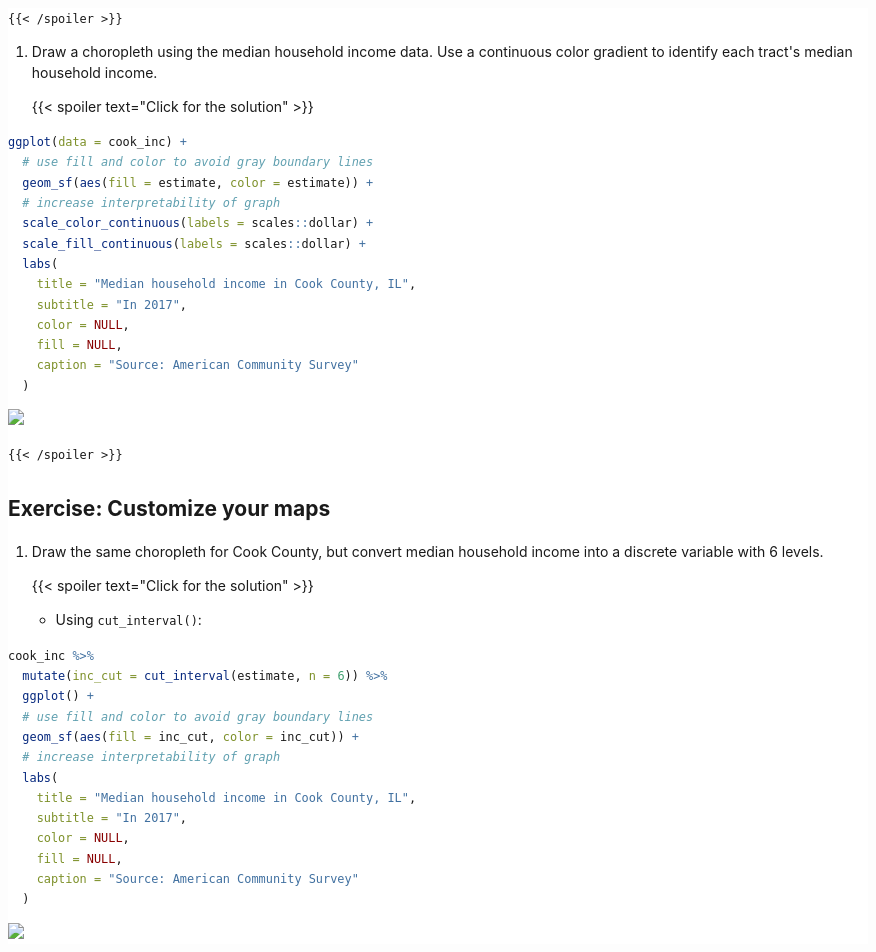     {{< /spoiler >}}

1. Draw a choropleth using the median household income data. Use a continuous color gradient to identify each tract's median household income.

    {{< spoiler text="Click for the solution" >}}


```r
ggplot(data = cook_inc) +
  # use fill and color to avoid gray boundary lines
  geom_sf(aes(fill = estimate, color = estimate)) +
  # increase interpretability of graph
  scale_color_continuous(labels = scales::dollar) +
  scale_fill_continuous(labels = scales::dollar) +
  labs(
    title = "Median household income in Cook County, IL",
    subtitle = "In 2017",
    color = NULL,
    fill = NULL,
    caption = "Source: American Community Survey"
  )
```

<img src="{{< blogdown/postref >}}index_files/figure-html/income-cook-map-1.png" width="672" />

    {{< /spoiler >}}

## Exercise: Customize your maps

1. Draw the same choropleth for Cook County, but convert median household income into a discrete variable with 6 levels.

    {{< spoiler text="Click for the solution" >}}

    * Using `cut_interval()`:


```r
cook_inc %>%
  mutate(inc_cut = cut_interval(estimate, n = 6)) %>%
  ggplot() +
  # use fill and color to avoid gray boundary lines
  geom_sf(aes(fill = inc_cut, color = inc_cut)) +
  # increase interpretability of graph
  labs(
    title = "Median household income in Cook County, IL",
    subtitle = "In 2017",
    color = NULL,
    fill = NULL,
    caption = "Source: American Community Survey"
  )
```

<img src="{{< blogdown/postref >}}index_files/figure-html/cut-interval-1.png" width="672" />
        
